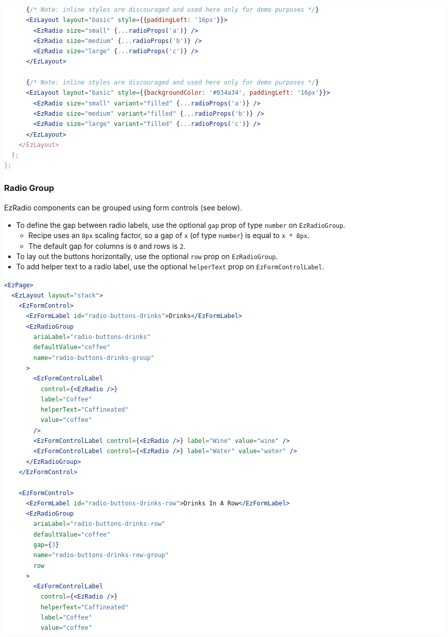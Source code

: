 ```jsx
      {/* Note: inline styles are discouraged and used here only for demo purposes */}
      <EzLayout layout="basic" style={{paddingLeft: '16px'}}>
        <EzRadio size="small" {...radioProps('a')} />
        <EzRadio size="medium" {...radioProps('b')} />
        <EzRadio size="large" {...radioProps('c')} />
      </EzLayout>

      {/* Note: inline styles are discouraged and used here only for demo purposes */}
      <EzLayout layout="basic" style={{backgroundColor: '#034a34', paddingLeft: '16px'}}>
        <EzRadio size="small" variant="filled" {...radioProps('a')} />
        <EzRadio size="medium" variant="filled" {...radioProps('b')} />
        <EzRadio size="large" variant="filled" {...radioProps('c')} />
      </EzLayout>
    </EzLayout>
  );
};
```

### Radio Group

EzRadio components can be grouped using form controls (see below).

- To define the gap between radio labels, use the optional `gap` prop of type `number` on `EzRadioGroup`.
  - Recipe uses an `8px` scaling factor, so a gap of `x` (of type `number`) is equal to `x * 8px`.
  - The default gap for columns is `0` and rows is `2`.
- To lay out the buttons horizontally, use the optional `row` prop on `EzRadioGroup`.
- To add helper text to a radio label, use the optional `helperText` prop on `EzFormControlLabel`.

```jsx
<EzPage>
  <EzLayout layout="stack">
    <EzFormControl>
      <EzFormLabel id="radio-buttons-drinks">Drinks</EzFormLabel>
      <EzRadioGroup
        ariaLabel="radio-buttons-drinks"
        defaultValue="coffee"
        name="radio-buttons-drinks-group"
      >
        <EzFormControlLabel
          control={<EzRadio />}
          label="Coffee"
          helperText="Caffineated"
          value="coffee"
        />
        <EzFormControlLabel control={<EzRadio />} label="Wine" value="wine" />
        <EzFormControlLabel control={<EzRadio />} label="Water" value="water" />
      </EzRadioGroup>
    </EzFormControl>

    <EzFormControl>
      <EzFormLabel id="radio-buttons-drinks-row">Drinks In A Row</EzFormLabel>
      <EzRadioGroup
        ariaLabel="radio-buttons-drinks-row"
        defaultValue="coffee"
        gap={3}
        name="radio-buttons-drinks-row-group"
        row
      >
        <EzFormControlLabel
          control={<EzRadio />}
          helperText="Caffineated"
          label="Coffee"
          value="coffee"
```